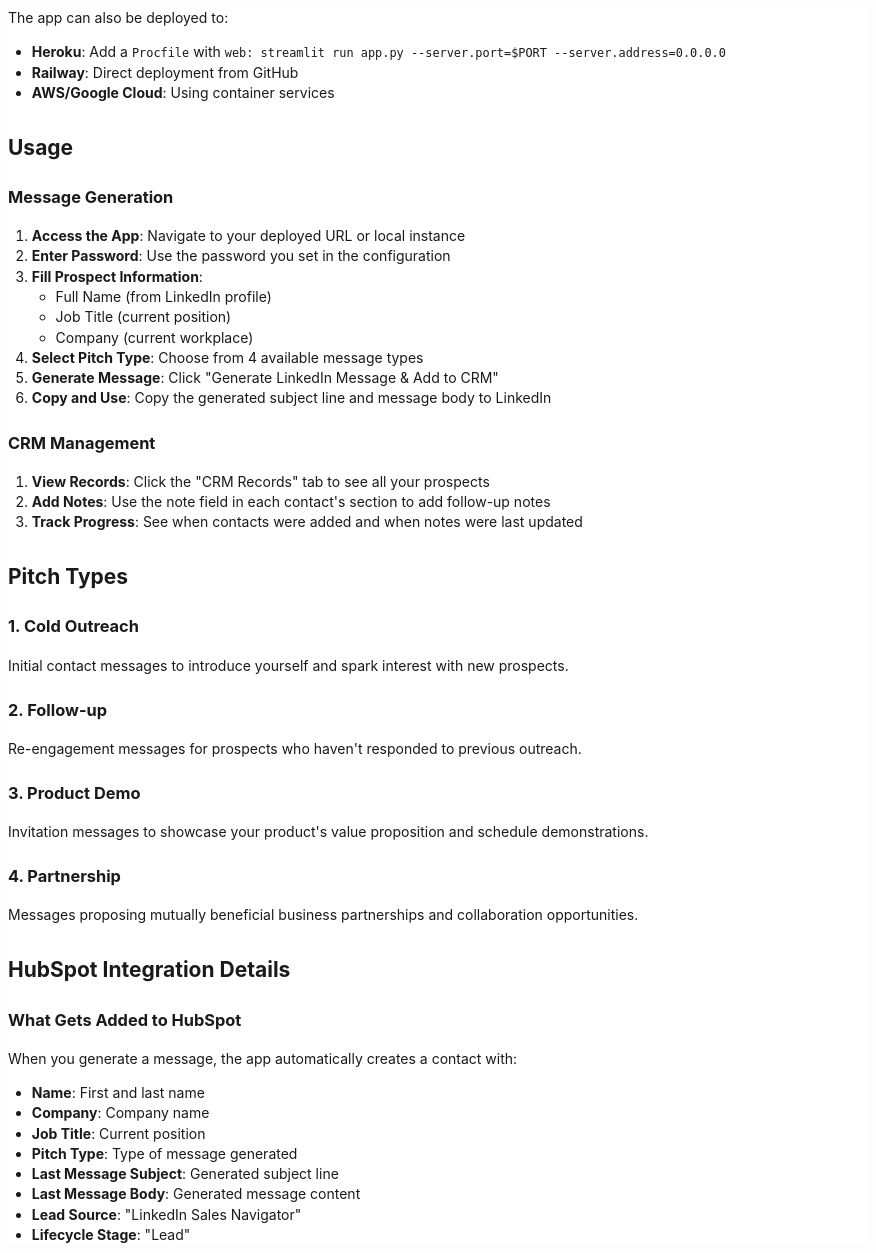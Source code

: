 The app can also be deployed to:
- **Heroku**: Add a `Procfile` with `web: streamlit run app.py --server.port=$PORT --server.address=0.0.0.0`
- **Railway**: Direct deployment from GitHub
- **AWS/Google Cloud**: Using container services

## Usage

### Message Generation
1. **Access the App**: Navigate to your deployed URL or local instance
2. **Enter Password**: Use the password you set in the configuration
3. **Fill Prospect Information**:
   - Full Name (from LinkedIn profile)
   - Job Title (current position)
   - Company (current workplace)
4. **Select Pitch Type**: Choose from 4 available message types
5. **Generate Message**: Click "Generate LinkedIn Message & Add to CRM"
6. **Copy and Use**: Copy the generated subject line and message body to LinkedIn

### CRM Management
1. **View Records**: Click the "CRM Records" tab to see all your prospects
2. **Add Notes**: Use the note field in each contact's section to add follow-up notes
3. **Track Progress**: See when contacts were added and when notes were last updated

## Pitch Types

### 1. Cold Outreach
Initial contact messages to introduce yourself and spark interest with new prospects.

### 2. Follow-up
Re-engagement messages for prospects who haven't responded to previous outreach.

### 3. Product Demo
Invitation messages to showcase your product's value proposition and schedule demonstrations.

### 4. Partnership
Messages proposing mutually beneficial business partnerships and collaboration opportunities.

## HubSpot Integration Details

### What Gets Added to HubSpot
When you generate a message, the app automatically creates a contact with:
- **Name**: First and last name
- **Company**: Company name
- **Job Title**: Current position
- **Pitch Type**: Type of message generated
- **Last Message Subject**: Generated subject line
- **Last Message Body**: Generated message content
- **Lead Source**: "LinkedIn Sales Navigator"
- **Lifecycle Stage**: "Lead"
